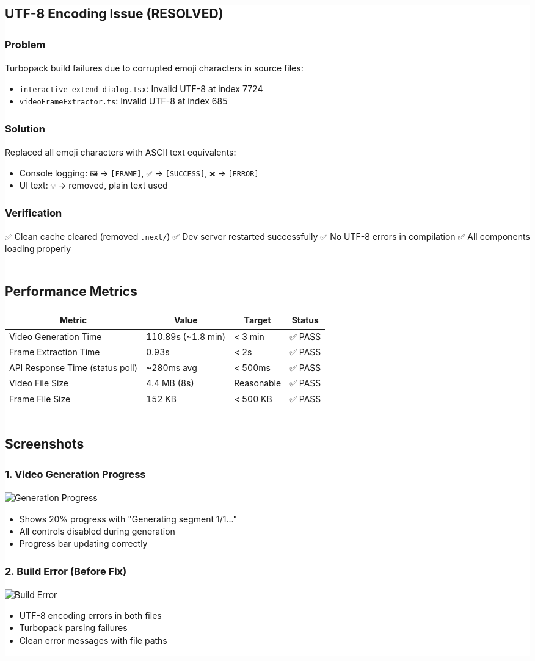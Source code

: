 
## UTF-8 Encoding Issue (RESOLVED)

### Problem
Turbopack build failures due to corrupted emoji characters in source files:
- `interactive-extend-dialog.tsx`: Invalid UTF-8 at index 7724
- `videoFrameExtractor.ts`: Invalid UTF-8 at index 685

### Solution
Replaced all emoji characters with ASCII text equivalents:
- Console logging: `🖼️` → `[FRAME]`, `✅` → `[SUCCESS]`, `❌` → `[ERROR]`
- UI text: `💡` → removed, plain text used

### Verification
✅ Clean cache cleared (removed `.next/`)
✅ Dev server restarted successfully
✅ No UTF-8 errors in compilation
✅ All components loading properly

---

## Performance Metrics

| Metric | Value | Target | Status |
|--------|-------|--------|--------|
| Video Generation Time | 110.89s (~1.8 min) | < 3 min | ✅ PASS |
| Frame Extraction Time | 0.93s | < 2s | ✅ PASS |
| API Response Time (status poll) | ~280ms avg | < 500ms | ✅ PASS |
| Video File Size | 4.4 MB (8s) | Reasonable | ✅ PASS |
| Frame File Size | 152 KB | < 500 KB | ✅ PASS |

---

## Screenshots

### 1. Video Generation Progress
![Generation Progress](.playwright-mcp/video-generation-in-progress.png)
- Shows 20% progress with "Generating segment 1/1..."
- All controls disabled during generation
- Progress bar updating correctly

### 2. Build Error (Before Fix)
![Build Error](.playwright-mcp/interactive-extension-test-start.png)
- UTF-8 encoding errors in both files
- Turbopack parsing failures
- Clean error messages with file paths

---
